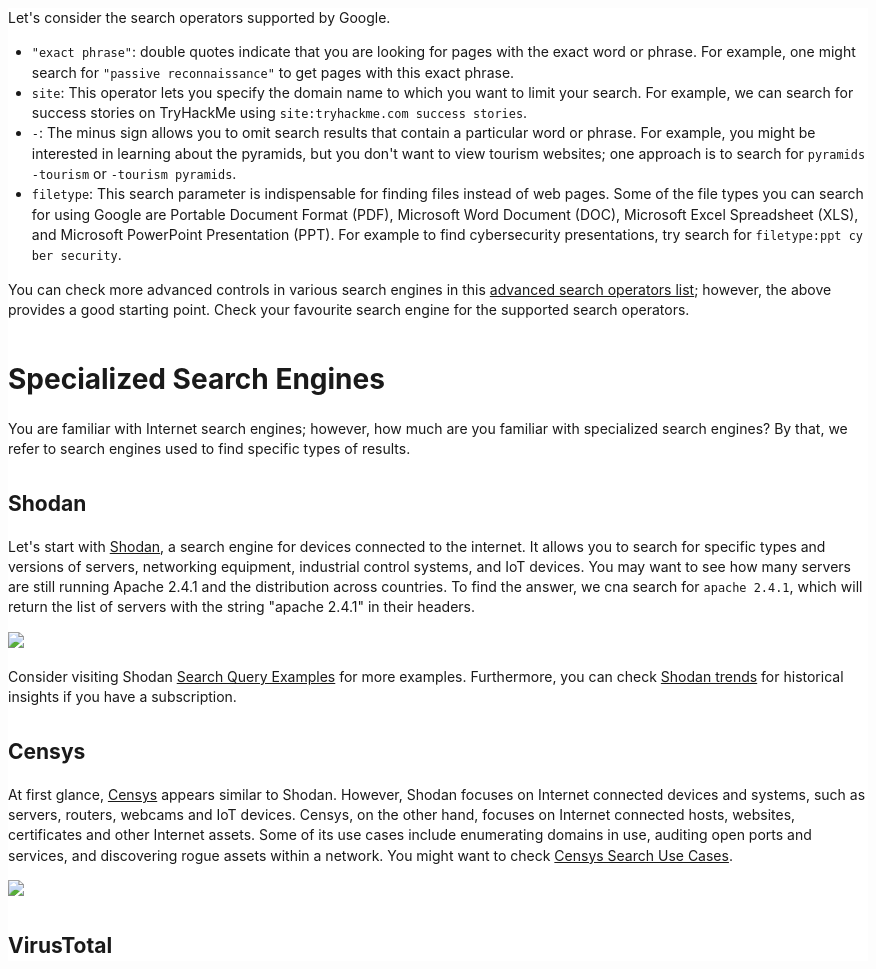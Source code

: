 Let's consider the search operators supported by Google.

- `"exact phrase"`: double quotes indicate that you are looking for pages with the exact word or phrase. For example, one might search for `"passive reconnaissance"` to get pages with this exact phrase.
- `site`: This operator lets you specify the domain name to which you want to limit your search. For example, we can search for success stories on TryHackMe using `site:tryhackme.com success stories`.
- `-`: The minus sign allows you to omit search results that contain a particular word or phrase. For example, you might be interested in learning about the pyramids, but you don't want to view tourism websites; one approach is to search for `pyramids -tourism` or `-tourism pyramids`.
- `filetype`: This search parameter is indispensable for finding files instead of web pages. Some of the file types you can search for using Google are Portable Document Format (PDF), Microsoft Word Document (DOC), Microsoft Excel Spreadsheet (XLS), and Microsoft PowerPoint Presentation (PPT). For example to find cybersecurity presentations, try search for `filetype:ppt cyber security`.

You can check more advanced controls in various search engines in this [advanced search operators list](https://github.com/cipher387/Advanced-search-operators-list); however, the above provides a good starting point. Check your favourite search engine for the supported search operators.
# Specialized Search Engines

You are familiar with Internet search engines; however, how much are you familiar with specialized search engines? By that, we refer to search engines used to find specific types of results.
## Shodan

Let's start with [Shodan](https://www.shodan.io), a search engine for devices connected to the internet. It allows you to search for specific types and versions of servers, networking equipment, industrial control systems, and IoT devices. You may want to see how many servers are still running Apache 2.4.1 and the distribution across countries. To find the answer, we cna search for `apache 2.4.1`, which will return the list of servers with the string "apache 2.4.1" in their headers.


![](https://i.imgur.com/lgiR2dG.png)

Consider visiting Shodan [Search Query Examples](https://www.shodan.io/search/examples) for more examples. Furthermore, you can check [Shodan trends](https://trends.shodan.io/) for historical insights if you have a subscription.
## Censys

At first glance, [Censys](https://search.censys.io/) appears similar to Shodan. However, Shodan focuses on Internet connected devices and systems, such as servers, routers, webcams and IoT devices. Censys, on the other hand, focuses on Internet connected hosts, websites, certificates and other Internet assets. Some of its use cases include enumerating domains in use, auditing open ports and services, and discovering rogue assets within a network. You might want to check [Censys Search Use Cases](https://support.censys.io/hc/en-us/articles/20720064229140-Censys-Search-Use-Cases).

![](https://i.imgur.com/nNWU8x7.png)
## VirusTotal
